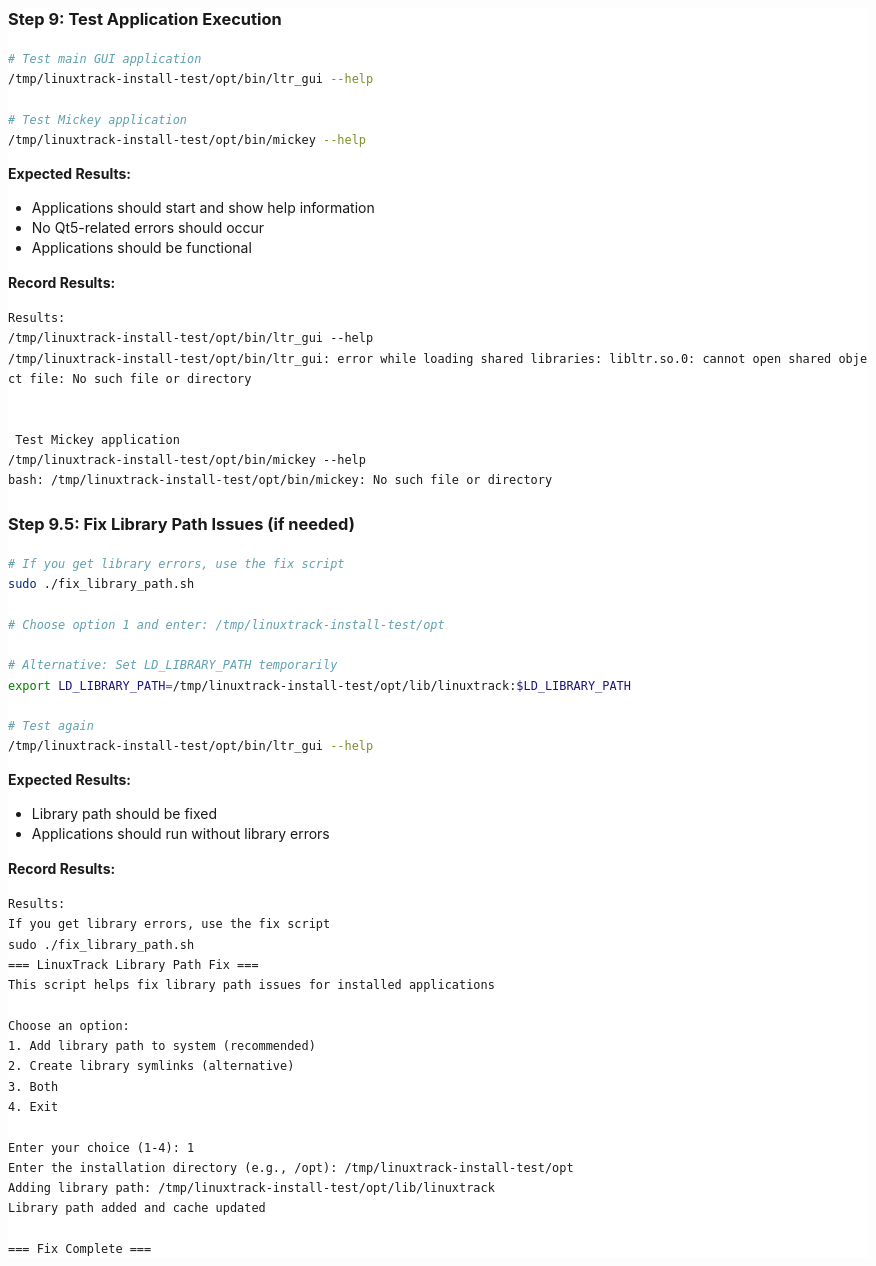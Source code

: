 ### **Step 9: Test Application Execution**
```bash
# Test main GUI application
/tmp/linuxtrack-install-test/opt/bin/ltr_gui --help

# Test Mickey application
/tmp/linuxtrack-install-test/opt/bin/mickey --help
```

**Expected Results:**
- Applications should start and show help information
- No Qt5-related errors should occur
- Applications should be functional

**Record Results:**
```
Results:
/tmp/linuxtrack-install-test/opt/bin/ltr_gui --help
/tmp/linuxtrack-install-test/opt/bin/ltr_gui: error while loading shared libraries: libltr.so.0: cannot open shared object file: No such file or directory


 Test Mickey application
/tmp/linuxtrack-install-test/opt/bin/mickey --help
bash: /tmp/linuxtrack-install-test/opt/bin/mickey: No such file or directory

```

### **Step 9.5: Fix Library Path Issues (if needed)**
```bash
# If you get library errors, use the fix script
sudo ./fix_library_path.sh

# Choose option 1 and enter: /tmp/linuxtrack-install-test/opt

# Alternative: Set LD_LIBRARY_PATH temporarily
export LD_LIBRARY_PATH=/tmp/linuxtrack-install-test/opt/lib/linuxtrack:$LD_LIBRARY_PATH

# Test again
/tmp/linuxtrack-install-test/opt/bin/ltr_gui --help
```

**Expected Results:**
- Library path should be fixed
- Applications should run without library errors

**Record Results:**
```
Results:
If you get library errors, use the fix script
sudo ./fix_library_path.sh
=== LinuxTrack Library Path Fix ===
This script helps fix library path issues for installed applications

Choose an option:
1. Add library path to system (recommended)
2. Create library symlinks (alternative)
3. Both
4. Exit

Enter your choice (1-4): 1
Enter the installation directory (e.g., /opt): /tmp/linuxtrack-install-test/opt    
Adding library path: /tmp/linuxtrack-install-test/opt/lib/linuxtrack
Library path added and cache updated

=== Fix Complete ===
```